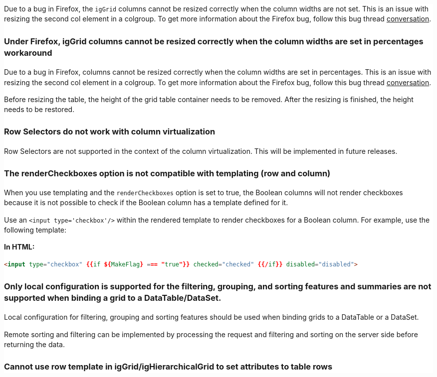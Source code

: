Due to a bug in Firefox, the `igGrid` columns cannot be resized correctly when the column widths are not set. This is an issue with resizing the second col element in a colgroup. To get more information about the Firefox bug, follow this bug thread [conversation](https://bugzilla.mozilla.org/show_bug.cgi?id=741370).

### <a id="firefox-column-cannot-resize"></a>Under Firefox, igGrid columns cannot be resized correctly when the column widths are set in percentages workaround

Due to a bug in Firefox, columns cannot be resized correctly when the column widths are set in percentages. This is an issue with resizing the second col element in a colgroup. To get more information about the Firefox bug, follow this bug thread [conversation](https://bugzilla.mozilla.org/show_bug.cgi?id=741370).

Before resizing the table, the height of the grid table container needs to be removed. After the resizing is finished, the height needs to be restored.

### <a id="row-selectors-column-virtualization"></a>Row Selectors do not work with column virtualization

Row Selectors are not supported in the context of the column virtualization. This will be implemented in future releases.

### <a id="renderCheckbox-option-incompatibility"></a>The renderCheckboxes option is not compatible with templating (row and column)

When you use templating and the `renderCheckboxes` option is set to true, the Boolean columns will not render checkboxes because it is not possible to check if the Boolean column has a template defined for it.

Use an `<input type='checkbox'/>` within the rendered template to render checkboxes for a Boolean column. For example, use the following template:

**In HTML:**

```html
<input type="checkbox" {{if ${MakeFlag} === "true"}} checked="checked" {{/if}} disabled="disabled">
```

### <a id="only-local-config-supported"></a>Only local configuration is supported for the filtering, grouping, and sorting features and summaries are not supported when binding a grid to a DataTable/DataSet.

Local configuration for filtering, grouping and sorting features should be used when binding grids to a DataTable or a DataSet.

Remote sorting and filtering can be implemented by processing the request and filtering and sorting on the server side before returning the data.

### <a id="cannot-use-row-template-set-attributes"></a>Cannot use row template in igGrid/igHierarchicalGrid to set attributes to table rows

